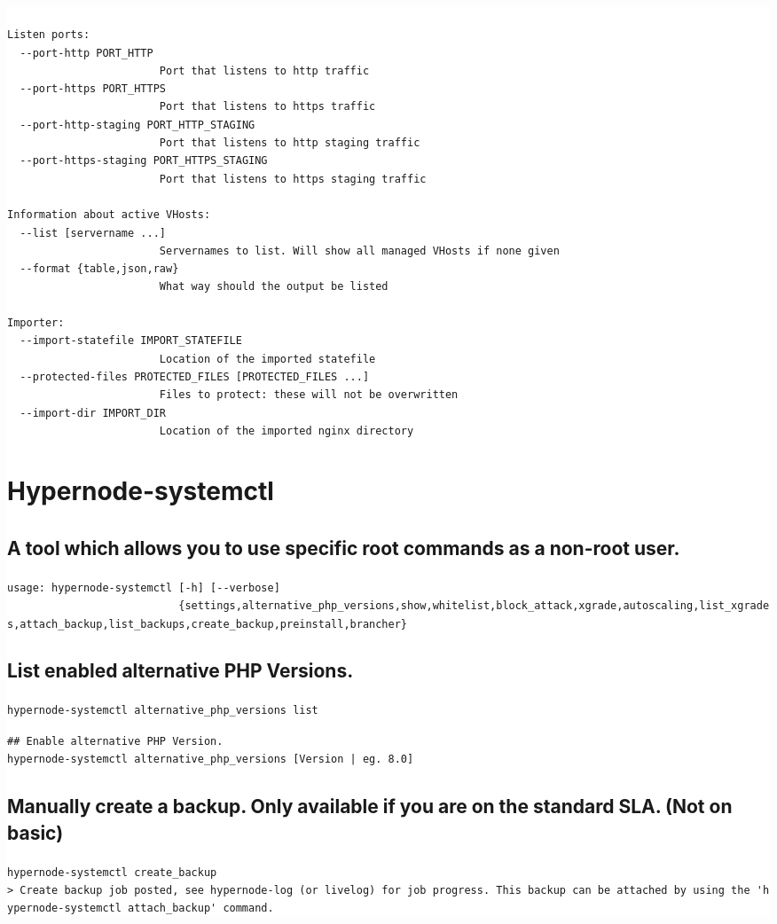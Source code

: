 ```

Listen ports:
  --port-http PORT_HTTP
                        Port that listens to http traffic
  --port-https PORT_HTTPS
                        Port that listens to https traffic
  --port-http-staging PORT_HTTP_STAGING
                        Port that listens to http staging traffic
  --port-https-staging PORT_HTTPS_STAGING
                        Port that listens to https staging traffic

Information about active VHosts:
  --list [servername ...]
                        Servernames to list. Will show all managed VHosts if none given
  --format {table,json,raw}
                        What way should the output be listed

Importer:
  --import-statefile IMPORT_STATEFILE
                        Location of the imported statefile
  --protected-files PROTECTED_FILES [PROTECTED_FILES ...]
                        Files to protect: these will not be overwritten
  --import-dir IMPORT_DIR
                        Location of the imported nginx directory
```

# Hypernode-systemctl
## A tool which allows you to use specific root commands as a non-root user.
```
usage: hypernode-systemctl [-h] [--verbose]
                           {settings,alternative_php_versions,show,whitelist,block_attack,xgrade,autoscaling,list_xgrades,attach_backup,list_backups,create_backup,preinstall,brancher}
```

## List enabled alternative PHP Versions.
```
hypernode-systemctl alternative_php_versions list
```

```
## Enable alternative PHP Version.
hypernode-systemctl alternative_php_versions [Version | eg. 8.0]
```

## Manually create a backup. Only available if you are on the standard SLA. (Not on basic)
```
hypernode-systemctl create_backup
> Create backup job posted, see hypernode-log (or livelog) for job progress. This backup can be attached by using the 'hypernode-systemctl attach_backup' command. 
```
